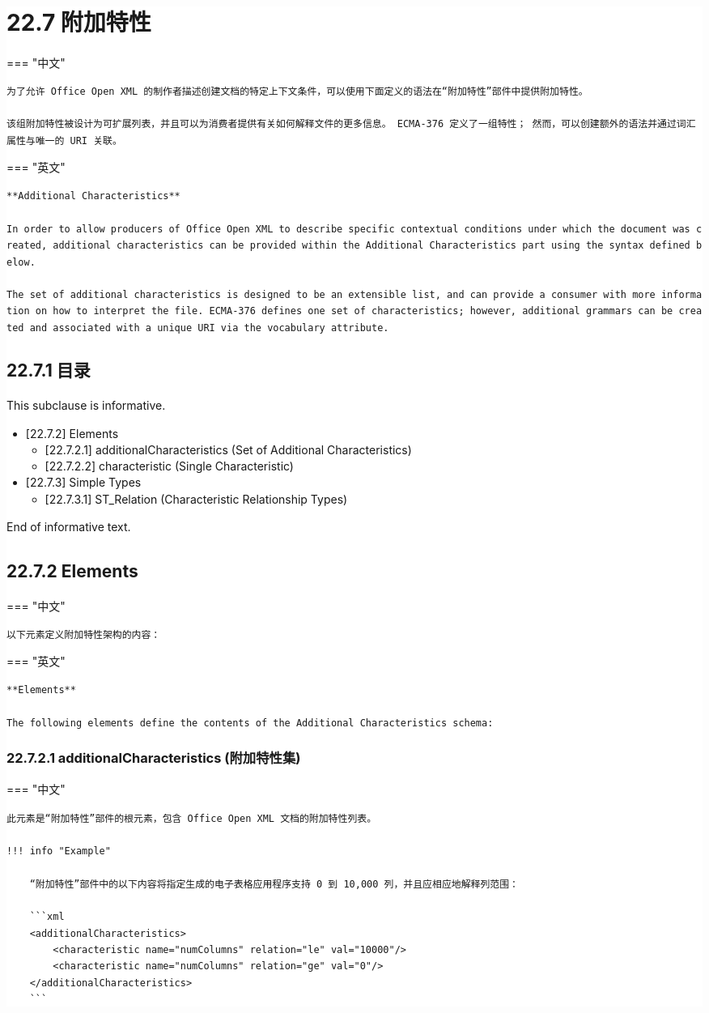 # 22.7 附加特性

=== "中文"

    为了允许 Office Open XML 的制作者描述创建文档的特定上下文条件，可以使用下面定义的语法在“附加特性”部件中提供附加特性。

    该组附加特性被设计为可扩展列表，并且可以为消费者提供有关如何解释文件的更多信息。 ECMA-376 定义了一组特性； 然而，可以创建额外的语法并通过词汇属性与唯一的 URI 关联。

=== "英文"

    **Additional Characteristics**

    In order to allow producers of Office Open XML to describe specific contextual conditions under which the document was created, additional characteristics can be provided within the Additional Characteristics part using the syntax defined below.

    The set of additional characteristics is designed to be an extensible list, and can provide a consumer with more information on how to interpret the file. ECMA-376 defines one set of characteristics; however, additional grammars can be created and associated with a unique URI via the vocabulary attribute.

## 22.7.1 目录

This subclause is informative.

- [22.7.2] Elements
    - [22.7.2.1] additionalCharacteristics (Set of Additional Characteristics)
    - [22.7.2.2] characteristic (Single Characteristic)
- [22.7.3] Simple Types
    - [22.7.3.1] ST_Relation (Characteristic Relationship Types)

End of informative text.

## 22.7.2 Elements

=== "中文"

    以下元素定义附加特性架构的内容：

=== "英文"

    **Elements**
    
    The following elements define the contents of the Additional Characteristics schema:

### 22.7.2.1 additionalCharacteristics (附加特性集)

=== "中文"

    此元素是“附加特性”部件的根元素，包含 Office Open XML 文档的附加特性列表。
    
    !!! info "Example"
    
        “附加特性”部件中的以下内容将指定生成的电子表格应用程序支持 0 到 10,000 列，并且应相应地解释列范围：
    
        ```xml
        <additionalCharacteristics>
            <characteristic name="numColumns" relation="le" val="10000"/>
            <characteristic name="numColumns" relation="ge" val="0"/>
        </additionalCharacteristics>
        ```
    